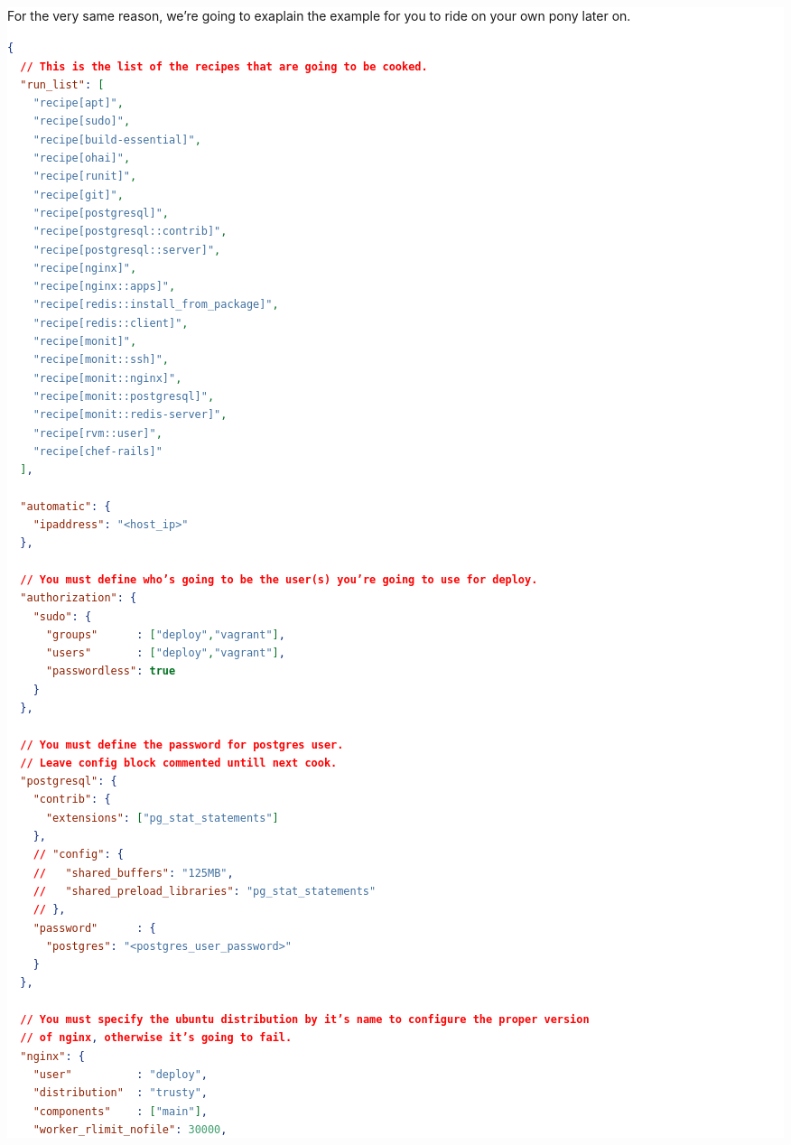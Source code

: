 For the very same reason, we’re going to exaplain the example for you to ride on your own pony later on.

```json
{
  // This is the list of the recipes that are going to be cooked.
  "run_list": [
    "recipe[apt]",
    "recipe[sudo]",
    "recipe[build-essential]",
    "recipe[ohai]",
    "recipe[runit]",
    "recipe[git]",
    "recipe[postgresql]",
    "recipe[postgresql::contrib]",
    "recipe[postgresql::server]",
    "recipe[nginx]",
    "recipe[nginx::apps]",
    "recipe[redis::install_from_package]",
    "recipe[redis::client]",
    "recipe[monit]",
    "recipe[monit::ssh]",
    "recipe[monit::nginx]",
    "recipe[monit::postgresql]",
    "recipe[monit::redis-server]",
    "recipe[rvm::user]",
    "recipe[chef-rails]"
  ],

  "automatic": {
    "ipaddress": "<host_ip>"
  },

  // You must define who’s going to be the user(s) you’re going to use for deploy.
  "authorization": {
    "sudo": {
      "groups"      : ["deploy","vagrant"],
      "users"       : ["deploy","vagrant"],
      "passwordless": true
    }
  },

  // You must define the password for postgres user.
  // Leave config block commented untill next cook.
  "postgresql": {
    "contrib": {
      "extensions": ["pg_stat_statements"]
    },
    // "config": {
    //   "shared_buffers": "125MB",
    //   "shared_preload_libraries": "pg_stat_statements"
    // },
    "password"      : {
      "postgres": "<postgres_user_password>"
    }
  },

  // You must specify the ubuntu distribution by it’s name to configure the proper version
  // of nginx, otherwise it’s going to fail.
  "nginx": {
    "user"          : "deploy",
    "distribution"  : "trusty",
    "components"    : ["main"],
    "worker_rlimit_nofile": 30000,
```